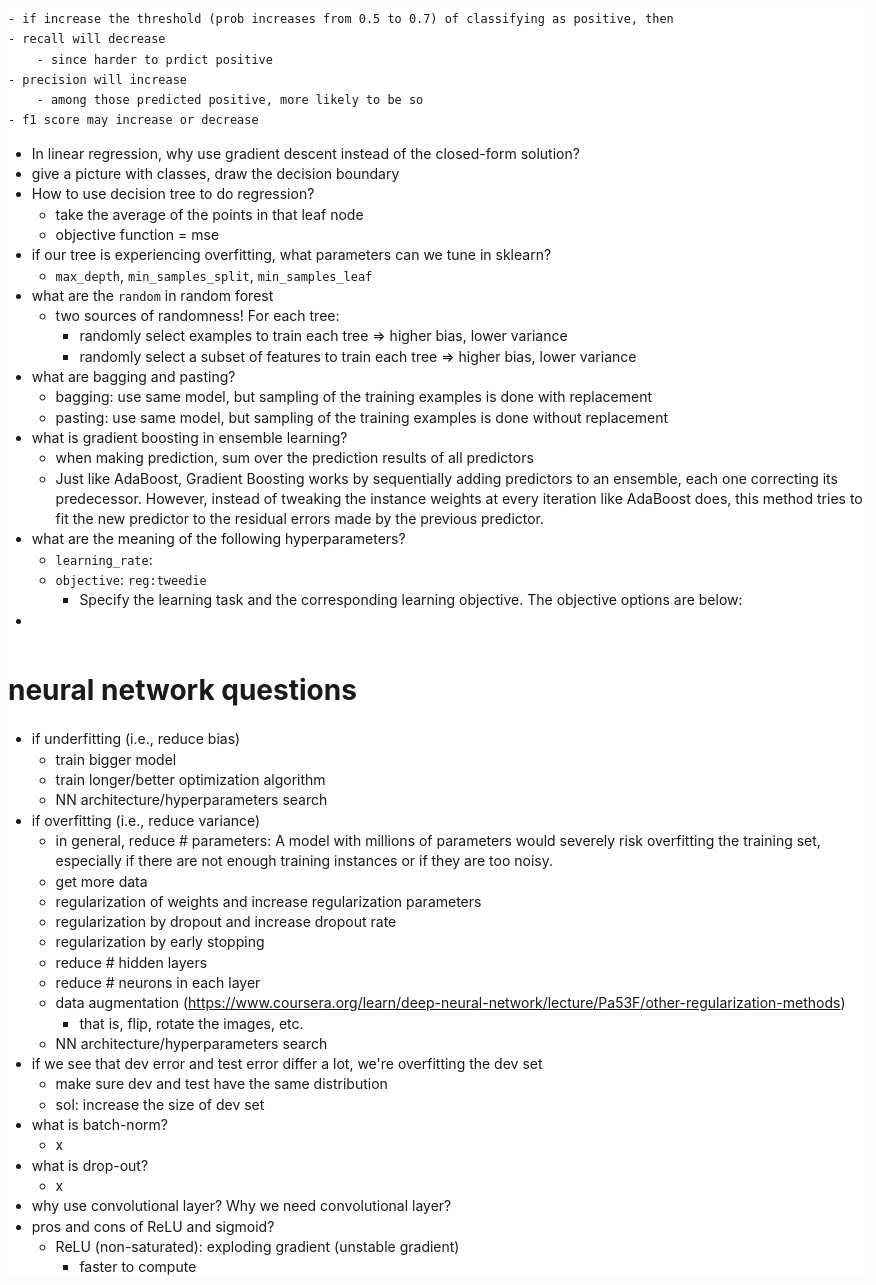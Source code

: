     - if increase the threshold (prob increases from 0.5 to 0.7) of classifying as positive, then 
    - recall will decrease
		- since harder to prdict positive
    - precision will increase
		- among those predicted positive, more likely to be so
    - f1 score may increase or decrease
- In linear regression, why use gradient descent instead of the closed-form solution?
- give a picture with classes, draw the decision boundary
- How to use decision tree to do regression?
    - take the average of the points in that leaf node
    - objective function = mse 
- if our tree is experiencing overfitting, what parameters can we tune in sklearn?
	- `max_depth`, `min_samples_split`, `min_samples_leaf`
- what are the `random` in random forest
	- two sources of randomness! For each tree:
		- randomly select examples to train each tree => higher bias, lower variance
		- randomly select a subset of features to train each tree => higher bias, lower variance
- what are bagging and pasting?
    - bagging: use same model, but sampling of the training examples is done with replacement
    - pasting: use same model, but sampling of the training examples is done without replacement
- what is gradient boosting in ensemble learning?
    - when making prediction, sum over the prediction results of all predictors
    - Just like AdaBoost, Gradient Boosting works by sequentially adding predictors to an ensemble, each one correcting its predecessor. However, instead of tweaking the instance weights at every iteration like AdaBoost does, this method tries to fit the new predictor to the residual errors made by the previous predictor.
- what are the meaning of the following hyperparameters?
    - `learning_rate`:
    - `objective`: `reg:tweedie`
		- Specify the learning task and the corresponding learning objective. The objective options are below:
- 
# neural network questions
- if underfitting (i.e., reduce bias)
    - train bigger model
    - train longer/better optimization algorithm
    - NN architecture/hyperparameters search
- if overfitting (i.e., reduce variance)
    - in general, reduce # parameters: A model with millions of parameters would severely risk overfitting the training set, especially if there are not enough training instances or if they are too noisy.
    - get more data
    - regularization of weights and increase regularization parameters
    - regularization by dropout and increase dropout rate 
    - regularization by early stopping
    - reduce # hidden layers 
    - reduce # neurons in each layer 
    - data augmentation (https://www.coursera.org/learn/deep-neural-network/lecture/Pa53F/other-regularization-methods)
        - that is, flip, rotate the images, etc.
    - NN architecture/hyperparameters search
- if we see that dev error and test error differ a lot, we're overfitting the dev set
    - make sure dev and test have the same distribution 
    - sol: increase the size of dev set
- what is batch-norm?
    - x
- what is drop-out?
    - x
- why use convolutional layer? Why we need convolutional layer?
- pros and cons of ReLU and sigmoid?
    - ReLU (non-saturated): exploding gradient (unstable gradient)
        - faster to compute